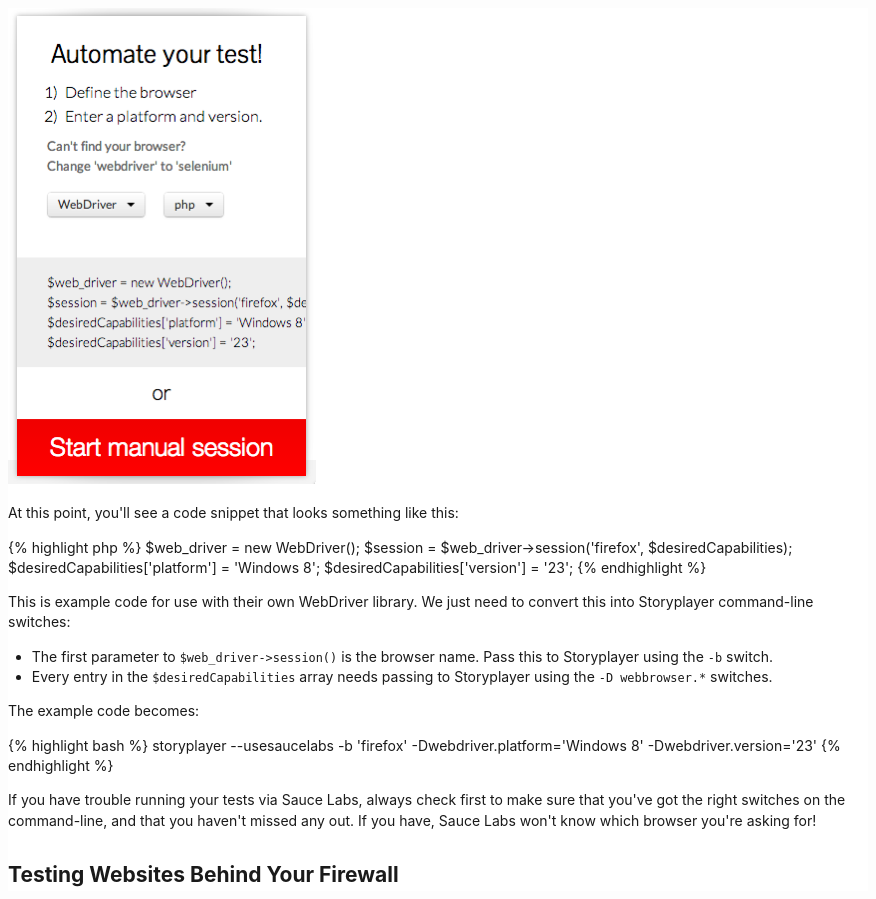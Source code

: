 ![Automate Your Test! box](testsbox.png "Automate Your Test! box")

At this point, you'll see a code snippet that looks something like this:

{% highlight php %}
$web_driver = new WebDriver();
$session = $web_driver->session('firefox', $desiredCapabilities);
$desiredCapabilities['platform'] = 'Windows 8';
$desiredCapabilities['version'] = '23';
{% endhighlight %}

This is example code for use with their own WebDriver library.  We just need to convert this into Storyplayer command-line switches:

* The first parameter to `$web_driver->session()` is the browser name.  Pass this to Storyplayer using the `-b` switch.
* Every entry in the `$desiredCapabilities` array needs passing to Storyplayer using the `-D webbrowser.*` switches.

The example code becomes:

{% highlight bash %}
storyplayer --usesaucelabs -b 'firefox' -Dwebdriver.platform='Windows 8' -Dwebdriver.version='23'
{% endhighlight %}

If you have trouble running your tests via Sauce Labs, always check first to make sure that you've got the right switches on the command-line, and that you haven't missed any out.  If you have, Sauce Labs won't know which browser you're asking for!

## Testing Websites Behind Your Firewall
